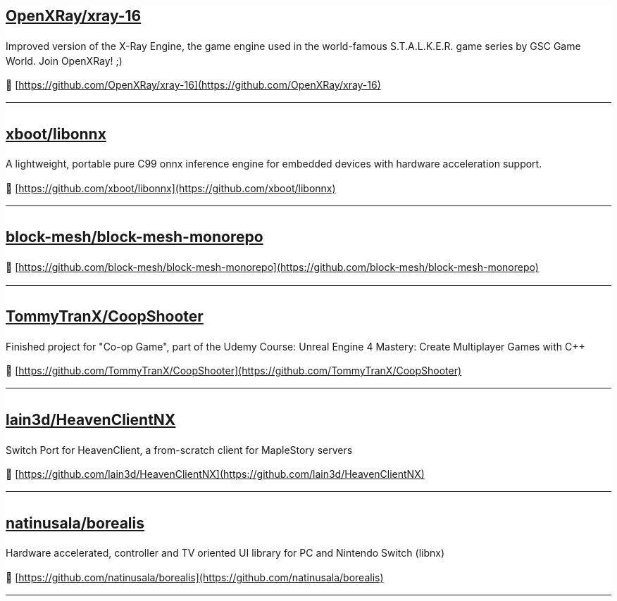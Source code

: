 ## [OpenXRay/xray-16](https://github.com/OpenXRay/xray-16)

Improved version of the X-Ray Engine, the game engine used in the world-famous S.T.A.L.K.E.R. game series by GSC Game World. Join OpenXRay! ;)

🔗 [https://github.com/OpenXRay/xray-16](https://github.com/OpenXRay/xray-16)

---

## [xboot/libonnx](https://github.com/xboot/libonnx)

A lightweight, portable pure C99 onnx inference engine for embedded devices with hardware acceleration support.

🔗 [https://github.com/xboot/libonnx](https://github.com/xboot/libonnx)

---

## [block-mesh/block-mesh-monorepo](https://github.com/block-mesh/block-mesh-monorepo)



🔗 [https://github.com/block-mesh/block-mesh-monorepo](https://github.com/block-mesh/block-mesh-monorepo)

---

## [TommyTranX/CoopShooter](https://github.com/TommyTranX/CoopShooter)

Finished project for "Co-op Game", part of the Udemy Course: Unreal Engine 4 Mastery: Create Multiplayer Games with C++

🔗 [https://github.com/TommyTranX/CoopShooter](https://github.com/TommyTranX/CoopShooter)

---

## [lain3d/HeavenClientNX](https://github.com/lain3d/HeavenClientNX)

Switch Port for HeavenClient, a from-scratch client for MapleStory servers

🔗 [https://github.com/lain3d/HeavenClientNX](https://github.com/lain3d/HeavenClientNX)

---

## [natinusala/borealis](https://github.com/natinusala/borealis)

Hardware accelerated, controller and TV oriented UI library for PC and Nintendo Switch (libnx)

🔗 [https://github.com/natinusala/borealis](https://github.com/natinusala/borealis)

---